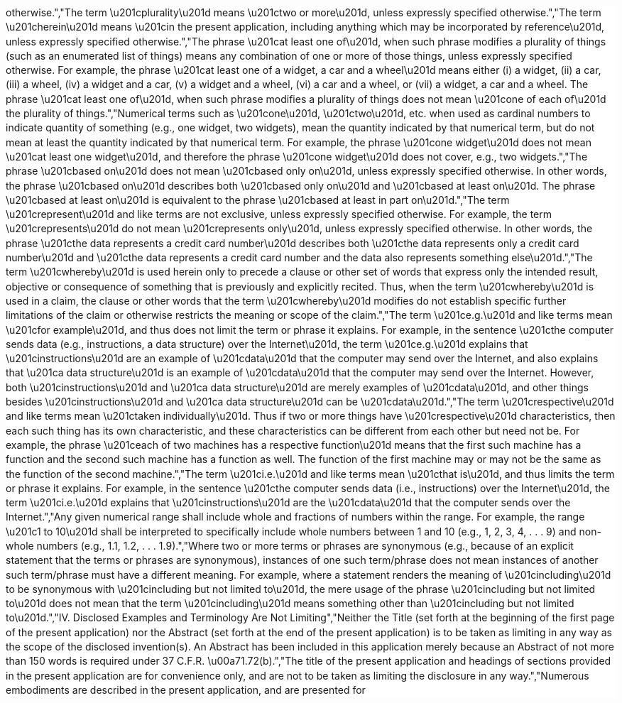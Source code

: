 otherwise.","The term \u201cplurality\u201d means \u201ctwo or more\u201d, unless expressly specified otherwise.","The term \u201cherein\u201d means \u201cin the present application, including anything which may be incorporated by reference\u201d, unless expressly specified otherwise.","The phrase \u201cat least one of\u201d, when such phrase modifies a plurality of things (such as an enumerated list of things) means any combination of one or more of those things, unless expressly specified otherwise. For example, the phrase \u201cat least one of a widget, a car and a wheel\u201d means either (i) a widget, (ii) a car, (iii) a wheel, (iv) a widget and a car, (v) a widget and a wheel, (vi) a car and a wheel, or (vii) a widget, a car and a wheel. The phrase \u201cat least one of\u201d, when such phrase modifies a plurality of things does not mean \u201cone of each of\u201d the plurality of things.","Numerical terms such as \u201cone\u201d, \u201ctwo\u201d, etc. when used as cardinal numbers to indicate quantity of something (e.g., one widget, two widgets), mean the quantity indicated by that numerical term, but do not mean at least the quantity indicated by that numerical term. For example, the phrase \u201cone widget\u201d does not mean \u201cat least one widget\u201d, and therefore the phrase \u201cone widget\u201d does not cover, e.g., two widgets.","The phrase \u201cbased on\u201d does not mean \u201cbased only on\u201d, unless expressly specified otherwise. In other words, the phrase \u201cbased on\u201d describes both \u201cbased only on\u201d and \u201cbased at least on\u201d. The phrase \u201cbased at least on\u201d is equivalent to the phrase \u201cbased at least in part on\u201d.","The term \u201crepresent\u201d and like terms are not exclusive, unless expressly specified otherwise. For example, the term \u201crepresents\u201d do not mean \u201crepresents only\u201d, unless expressly specified otherwise. In other words, the phrase \u201cthe data represents a credit card number\u201d describes both \u201cthe data represents only a credit card number\u201d and \u201cthe data represents a credit card number and the data also represents something else\u201d.","The term \u201cwhereby\u201d is used herein only to precede a clause or other set of words that express only the intended result, objective or consequence of something that is previously and explicitly recited. Thus, when the term \u201cwhereby\u201d is used in a claim, the clause or other words that the term \u201cwhereby\u201d modifies do not establish specific further limitations of the claim or otherwise restricts the meaning or scope of the claim.","The term \u201ce.g.\u201d and like terms mean \u201cfor example\u201d, and thus does not limit the term or phrase it explains. For example, in the sentence \u201cthe computer sends data (e.g., instructions, a data structure) over the Internet\u201d, the term \u201ce.g.\u201d explains that \u201cinstructions\u201d are an example of \u201cdata\u201d that the computer may send over the Internet, and also explains that \u201ca data structure\u201d is an example of \u201cdata\u201d that the computer may send over the Internet. However, both \u201cinstructions\u201d and \u201ca data structure\u201d are merely examples of \u201cdata\u201d, and other things besides \u201cinstructions\u201d and \u201ca data structure\u201d can be \u201cdata\u201d.","The term \u201crespective\u201d and like terms mean \u201ctaken individually\u201d. Thus if two or more things have \u201crespective\u201d characteristics, then each such thing has its own characteristic, and these characteristics can be different from each other but need not be. For example, the phrase \u201ceach of two machines has a respective function\u201d means that the first such machine has a function and the second such machine has a function as well. The function of the first machine may or may not be the same as the function of the second machine.","The term \u201ci.e.\u201d and like terms mean \u201cthat is\u201d, and thus limits the term or phrase it explains. For example, in the sentence \u201cthe computer sends data (i.e., instructions) over the Internet\u201d, the term \u201ci.e.\u201d explains that \u201cinstructions\u201d are the \u201cdata\u201d that the computer sends over the Internet.","Any given numerical range shall include whole and fractions of numbers within the range. For example, the range \u201c1 to 10\u201d shall be interpreted to specifically include whole numbers between 1 and 10 (e.g., 1, 2, 3, 4, . . . 9) and non-whole numbers (e.g., 1.1, 1.2, . . . 1.9).","Where two or more terms or phrases are synonymous (e.g., because of an explicit statement that the terms or phrases are synonymous), instances of one such term\/phrase does not mean instances of another such term\/phrase must have a different meaning. For example, where a statement renders the meaning of \u201cincluding\u201d to be synonymous with \u201cincluding but not limited to\u201d, the mere usage of the phrase \u201cincluding but not limited to\u201d does not mean that the term \u201cincluding\u201d means something other than \u201cincluding but not limited to\u201d.","IV. Disclosed Examples and Terminology Are Not Limiting","Neither the Title (set forth at the beginning of the first page of the present application) nor the Abstract (set forth at the end of the present application) is to be taken as limiting in any way as the scope of the disclosed invention(s). An Abstract has been included in this application merely because an Abstract of not more than 150 words is required under 37 C.F.R. \u00a71.72(b).","The title of the present application and headings of sections provided in the present application are for convenience only, and are not to be taken as limiting the disclosure in any way.","Numerous embodiments are described in the present application, and are presented for